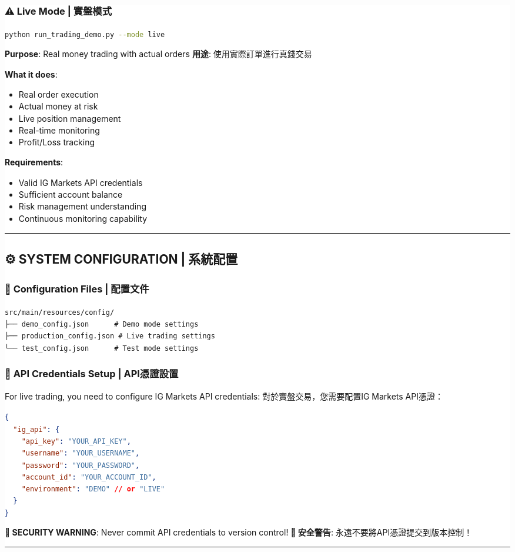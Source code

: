 ### ⚠️ **Live Mode** | 實盤模式
```bash
python run_trading_demo.py --mode live
```

**Purpose**: Real money trading with actual orders
**用途**: 使用實際訂單進行真錢交易

**What it does**:
- Real order execution
- Actual money at risk
- Live position management
- Real-time monitoring
- Profit/Loss tracking

**Requirements**:
- Valid IG Markets API credentials
- Sufficient account balance
- Risk management understanding
- Continuous monitoring capability

---

## ⚙️ SYSTEM CONFIGURATION | 系統配置

### 📁 **Configuration Files** | 配置文件

```
src/main/resources/config/
├── demo_config.json      # Demo mode settings
├── production_config.json # Live trading settings  
└── test_config.json      # Test mode settings
```

### 🔑 **API Credentials Setup** | API憑證設置

For live trading, you need to configure IG Markets API credentials:
對於實盤交易，您需要配置IG Markets API憑證：

```json
{
  "ig_api": {
    "api_key": "YOUR_API_KEY",
    "username": "YOUR_USERNAME", 
    "password": "YOUR_PASSWORD",
    "account_id": "YOUR_ACCOUNT_ID",
    "environment": "DEMO" // or "LIVE"
  }
}
```

**🚨 SECURITY WARNING**: Never commit API credentials to version control!
**🚨 安全警告**: 永遠不要將API憑證提交到版本控制！

---